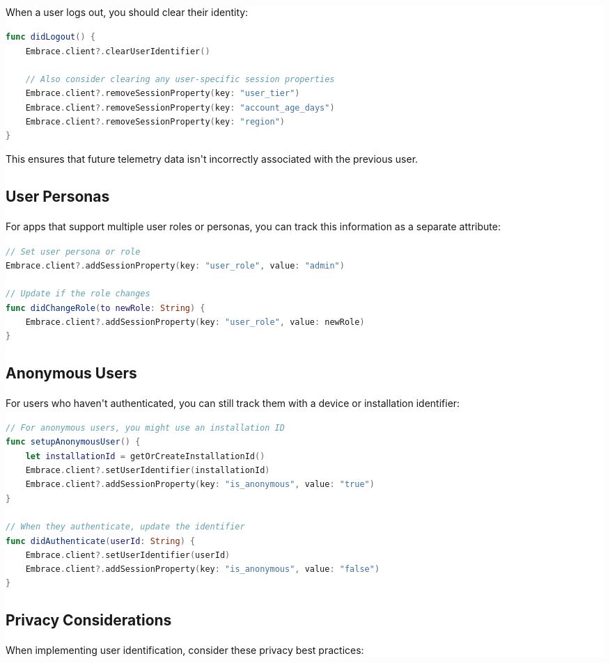 When a user logs out, you should clear their identity:

```swift
func didLogout() {
    Embrace.client?.clearUserIdentifier()
    
    // Also consider clearing any user-specific session properties
    Embrace.client?.removeSessionProperty(key: "user_tier")
    Embrace.client?.removeSessionProperty(key: "account_age_days")
    Embrace.client?.removeSessionProperty(key: "region")
}
```

This ensures that future telemetry data isn't incorrectly associated with the previous user.

## User Personas

For apps that support multiple user roles or personas, you can track this information as a separate attribute:

```swift
// Set user persona or role
Embrace.client?.addSessionProperty(key: "user_role", value: "admin")

// Update if the role changes
func didChangeRole(to newRole: String) {
    Embrace.client?.addSessionProperty(key: "user_role", value: newRole)
}
```

## Anonymous Users

For users who haven't authenticated, you can still track them with a device or installation identifier:

```swift
// For anonymous users, you might use an installation ID
func setupAnonymousUser() {
    let installationId = getOrCreateInstallationId()
    Embrace.client?.setUserIdentifier(installationId)
    Embrace.client?.addSessionProperty(key: "is_anonymous", value: "true")
}

// When they authenticate, update the identifier
func didAuthenticate(userId: String) {
    Embrace.client?.setUserIdentifier(userId)
    Embrace.client?.addSessionProperty(key: "is_anonymous", value: "false")
}
```

## Privacy Considerations

When implementing user identification, consider these privacy best practices:

